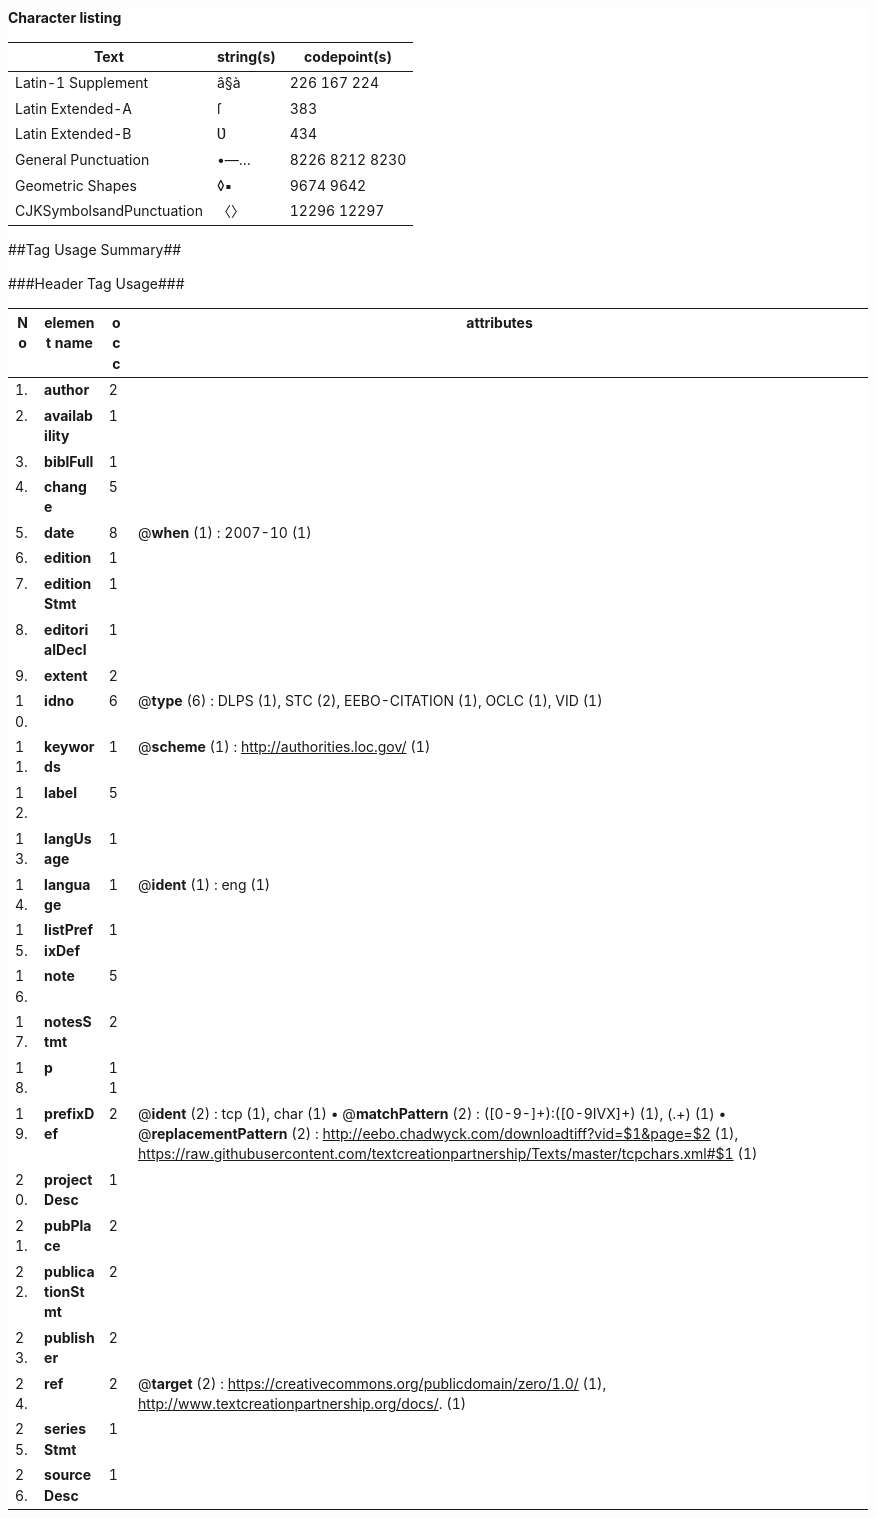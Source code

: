 **Character listing**


|Text|string(s)|codepoint(s)|
|---|---|---|
|Latin-1 Supplement|â§à|226 167 224|
|Latin Extended-A|ſ|383|
|Latin Extended-B|Ʋ|434|
|General Punctuation|•—…|8226 8212 8230|
|Geometric Shapes|◊▪|9674 9642|
|CJKSymbolsandPunctuation|〈〉|12296 12297|

##Tag Usage Summary##

###Header Tag Usage###

|No|element name|occ|attributes|
|---|---|---|---|
|1.|__author__|2||
|2.|__availability__|1||
|3.|__biblFull__|1||
|4.|__change__|5||
|5.|__date__|8| @__when__ (1) : 2007-10 (1)|
|6.|__edition__|1||
|7.|__editionStmt__|1||
|8.|__editorialDecl__|1||
|9.|__extent__|2||
|10.|__idno__|6| @__type__ (6) : DLPS (1), STC (2), EEBO-CITATION (1), OCLC (1), VID (1)|
|11.|__keywords__|1| @__scheme__ (1) : http://authorities.loc.gov/ (1)|
|12.|__label__|5||
|13.|__langUsage__|1||
|14.|__language__|1| @__ident__ (1) : eng (1)|
|15.|__listPrefixDef__|1||
|16.|__note__|5||
|17.|__notesStmt__|2||
|18.|__p__|11||
|19.|__prefixDef__|2| @__ident__ (2) : tcp (1), char (1)  •  @__matchPattern__ (2) : ([0-9\-]+):([0-9IVX]+) (1), (.+) (1)  •  @__replacementPattern__ (2) : http://eebo.chadwyck.com/downloadtiff?vid=$1&page=$2 (1), https://raw.githubusercontent.com/textcreationpartnership/Texts/master/tcpchars.xml#$1 (1)|
|20.|__projectDesc__|1||
|21.|__pubPlace__|2||
|22.|__publicationStmt__|2||
|23.|__publisher__|2||
|24.|__ref__|2| @__target__ (2) : https://creativecommons.org/publicdomain/zero/1.0/ (1), http://www.textcreationpartnership.org/docs/. (1)|
|25.|__seriesStmt__|1||
|26.|__sourceDesc__|1||